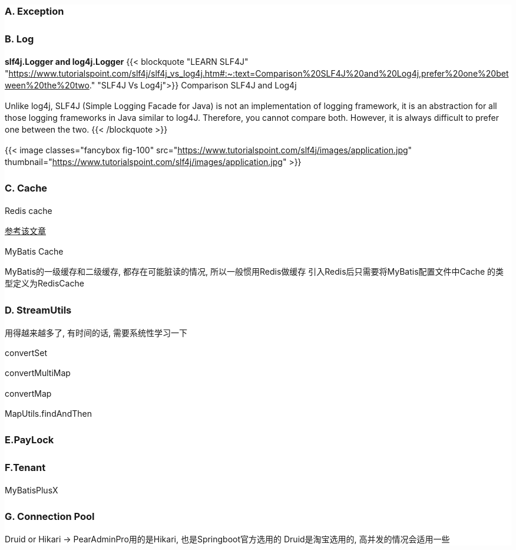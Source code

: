### A. Exception



### B. Log
**slf4j.Logger and log4j.Logger**
{{< blockquote "LEARN SLF4J" "https://www.tutorialspoint.com/slf4j/slf4j_vs_log4j.htm#:~:text=Comparison%20SLF4J%20and%20Log4j,prefer%20one%20between%20the%20two." "SLF4J Vs Log4j">}}
Comparison SLF4J and Log4j<br/>

Unlike log4j, SLF4J (Simple Logging Facade for Java) is not an implementation of logging framework, 
it is an abstraction for all those logging frameworks in Java similar to log4J. Therefore, you cannot compare both. 
However, it is always difficult to prefer one between the two.
{{< /blockquote >}}

{{< image classes="fancybox fig-100" src="https://www.tutorialspoint.com/slf4j/images/application.jpg" thumbnail="https://www.tutorialspoint.com/slf4j/images/application.jpg" >}}


### C. Cache
Redis cache

[参考该文章](https://javaguide.cn/database/redis/redis-data-structures-01.html#%E5%BA%94%E7%94%A8%E5%9C%BA%E6%99%AF-1)

MyBatis Cache

MyBatis的一级缓存和二级缓存, 都存在可能脏读的情况, 所以一般惯用Redis做缓存
引入Redis后只需要将MyBatis配置文件中Cache 的类型定义为RedisCache


### D. StreamUtils
用得越来越多了, 有时间的话, 需要系统性学习一下

convertSet

convertMultiMap

convertMap

MapUtils.findAndThen




### E.PayLock


### F.Tenant
MyBatisPlusX


### G. Connection Pool
Druid or Hikari -> PearAdminPro用的是Hikari, 也是Springboot官方选用的
Druid是淘宝选用的, 高并发的情况会适用一些
